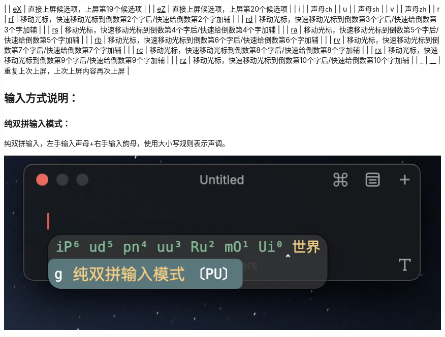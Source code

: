 |    |    [eX](#直接上屏)     | 直接上屏候选项，上屏第19个候选项                                      |
|    |    [eZ](#直接上屏)     | 直接上屏候选项，上屏第20个候选项                                      |
| i  |                    | 声母<code>ch</code>                                      |
| u  |                    | 声母<code>sh</code>                                      |
| v  |                    | 声母<code>zh</code>                                      |
| r  |   [rf](#快速移动光标)    | 移动光标，快速移动光标到倒数第2个字后/快速给倒数第2个字加辅                        |
|    |   [rd](#快速移动光标)    | 移动光标，快速移动光标到倒数第3个字后/快速给倒数第3个字加辅                        |
|    |   [rs](#快速移动光标)    | 移动光标，快速移动光标到倒数第4个字后/快速给倒数第4个字加辅                        |
|    |   [ra](#快速移动光标)    | 移动光标，快速移动光标到倒数第5个字后/快速给倒数第5个字加辅                        |
|    |   [rb](#快速移动光标)    | 移动光标，快速移动光标到倒数第6个字后/快速给倒数第6个字加辅                        |
|    |   [rv](#快速移动光标)    | 移动光标，快速移动光标到倒数第7个字后/快速给倒数第7个字加辅                        |
|    |   [rc](#快速移动光标)    | 移动光标，快速移动光标到倒数第8个字后/快速给倒数第8个字加辅                        |
|    |   [rx](#快速移动光标)    | 移动光标，快速移动光标到倒数第9个字后/快速给倒数第9个字加辅                        |
|    |   [rz](#快速移动光标)    | 移动光标，快速移动光标到倒数第10个字后/快速给倒数第10个字加辅                      |
| _  |    [__](#重复上屏)     | 重复上次上屏，上次上屏内容再次上屏                                      |

## 输入方式说明：

### 纯双拼输入模式：

纯双拼输入，左手输入声母+右手输入韵母，使用大小写规则表示声调。

<img src="./images/输入方式-纯双拼输入模式.png" alt="纯双拼输入模式">
